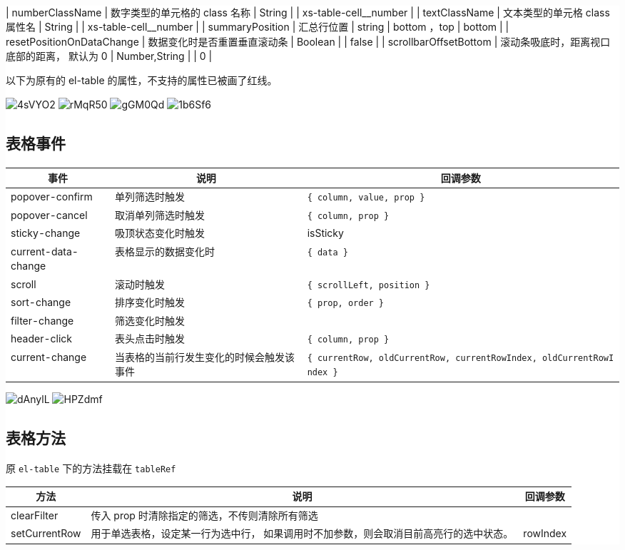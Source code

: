 | numberClassName           | 数字类型的单元格的 class 名称               | String         |                                                                                                                                                                  | xs-table-cell\_\_number   |
| textClassName             | 文本类型的单元格 class 属性名               | String         |                                                                                                                                                                  | xs-table-cell\_\_number   |
| summaryPosition           | 汇总行位置                                  | string         | bottom ，top                                                                                                                                                     | bottom                    |
| resetPositionOnDataChange | 数据变化时是否重置垂直滚动条                | Boolean        |                                                                                                                                                                  | false                     |
| scrollbarOffsetBottom     | 滚动条吸底时，距离视口底部的距离， 默认为 0 | Number,String  |                                                                                                                                                                  | 0                         |

以下为原有的 el-table 的属性，不支持的属性已被画了红线。

![4sVYO2](https://picture.zhuiyue.vip:444/images/2023/02/07/4sVYO2.png)
![rMqR50](https://picture.zhuiyue.vip:444/images/2023/02/07/rMqR50.png)
![gGM0Qd](https://picture.zhuiyue.vip:444/images/2023/02/07/gGM0Qd.png)
![1b6Sf6](https://picture.zhuiyue.vip:444/images/2023/02/07/1b6Sf6.png)

## 表格事件

| 事件                | 说明                                     | 回调参数                                                             |
| ------------------- | ---------------------------------------- | -------------------------------------------------------------------- |
| popover-confirm     | 单列筛选时触发                           | `{ column, value, prop }`                                            |
| popover-cancel      | 取消单列筛选时触发                       | `{ column, prop }`                                                   |
| sticky-change       | 吸顶状态变化时触发                       | isSticky                                                             |
| current-data-change | 表格显示的数据变化时                     | `{ data }`                                                           |
| scroll              | 滚动时触发                               | `{ scrollLeft, position }`                                           |
| sort-change         | 排序变化时触发                           | `{ prop, order }`                                                    |
| filter-change       | 筛选变化时触发                           |                                                                      |
| header-click        | 表头点击时触发                           | `{ column, prop }`                                                   |
| current-change      | 当表格的当前行发生变化的时候会触发该事件 | `{ currentRow, oldCurrentRow, currentRowIndex, oldCurrentRowIndex }` |

![dAnylL](https://picture.zhuiyue.vip:444/images/2023/02/07/dAnylL.png)
![HPZdmf](https://picture.zhuiyue.vip:444/images/2023/02/07/HPZdmf.png)

## 表格方法

原 `el-table` 下的方法挂载在 `tableRef`

| 方法          | 说明                                                                                  | 回调参数 |
| ------------- | ------------------------------------------------------------------------------------- | -------- |
| clearFilter   | 传入 prop 时清除指定的筛选，不传则清除所有筛选                                        |          |
| setCurrentRow | 用于单选表格，设定某一行为选中行， 如果调用时不加参数，则会取消目前高亮行的选中状态。 | rowIndex |
